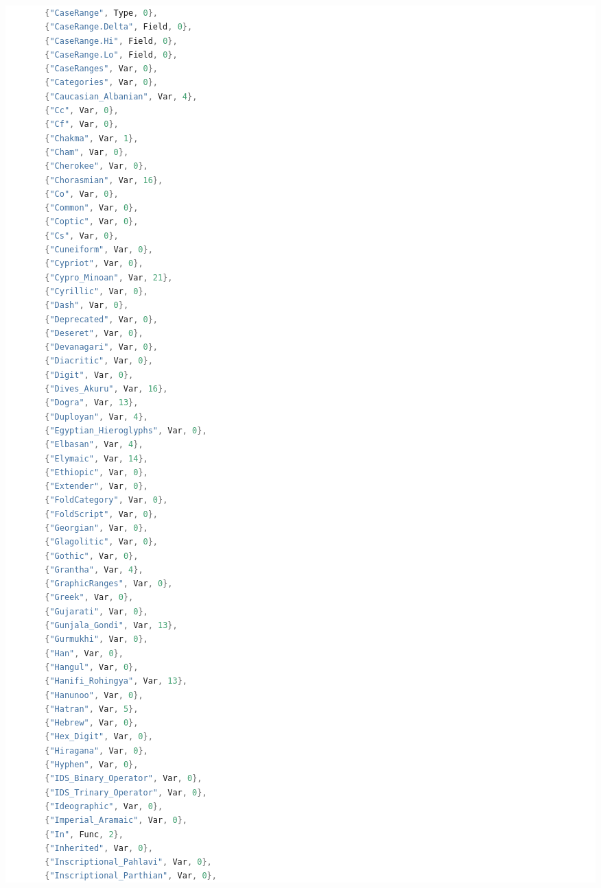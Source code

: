 ```go
		{"CaseRange", Type, 0},
		{"CaseRange.Delta", Field, 0},
		{"CaseRange.Hi", Field, 0},
		{"CaseRange.Lo", Field, 0},
		{"CaseRanges", Var, 0},
		{"Categories", Var, 0},
		{"Caucasian_Albanian", Var, 4},
		{"Cc", Var, 0},
		{"Cf", Var, 0},
		{"Chakma", Var, 1},
		{"Cham", Var, 0},
		{"Cherokee", Var, 0},
		{"Chorasmian", Var, 16},
		{"Co", Var, 0},
		{"Common", Var, 0},
		{"Coptic", Var, 0},
		{"Cs", Var, 0},
		{"Cuneiform", Var, 0},
		{"Cypriot", Var, 0},
		{"Cypro_Minoan", Var, 21},
		{"Cyrillic", Var, 0},
		{"Dash", Var, 0},
		{"Deprecated", Var, 0},
		{"Deseret", Var, 0},
		{"Devanagari", Var, 0},
		{"Diacritic", Var, 0},
		{"Digit", Var, 0},
		{"Dives_Akuru", Var, 16},
		{"Dogra", Var, 13},
		{"Duployan", Var, 4},
		{"Egyptian_Hieroglyphs", Var, 0},
		{"Elbasan", Var, 4},
		{"Elymaic", Var, 14},
		{"Ethiopic", Var, 0},
		{"Extender", Var, 0},
		{"FoldCategory", Var, 0},
		{"FoldScript", Var, 0},
		{"Georgian", Var, 0},
		{"Glagolitic", Var, 0},
		{"Gothic", Var, 0},
		{"Grantha", Var, 4},
		{"GraphicRanges", Var, 0},
		{"Greek", Var, 0},
		{"Gujarati", Var, 0},
		{"Gunjala_Gondi", Var, 13},
		{"Gurmukhi", Var, 0},
		{"Han", Var, 0},
		{"Hangul", Var, 0},
		{"Hanifi_Rohingya", Var, 13},
		{"Hanunoo", Var, 0},
		{"Hatran", Var, 5},
		{"Hebrew", Var, 0},
		{"Hex_Digit", Var, 0},
		{"Hiragana", Var, 0},
		{"Hyphen", Var, 0},
		{"IDS_Binary_Operator", Var, 0},
		{"IDS_Trinary_Operator", Var, 0},
		{"Ideographic", Var, 0},
		{"Imperial_Aramaic", Var, 0},
		{"In", Func, 2},
		{"Inherited", Var, 0},
		{"Inscriptional_Pahlavi", Var, 0},
		{"Inscriptional_Parthian", Var, 0},
```